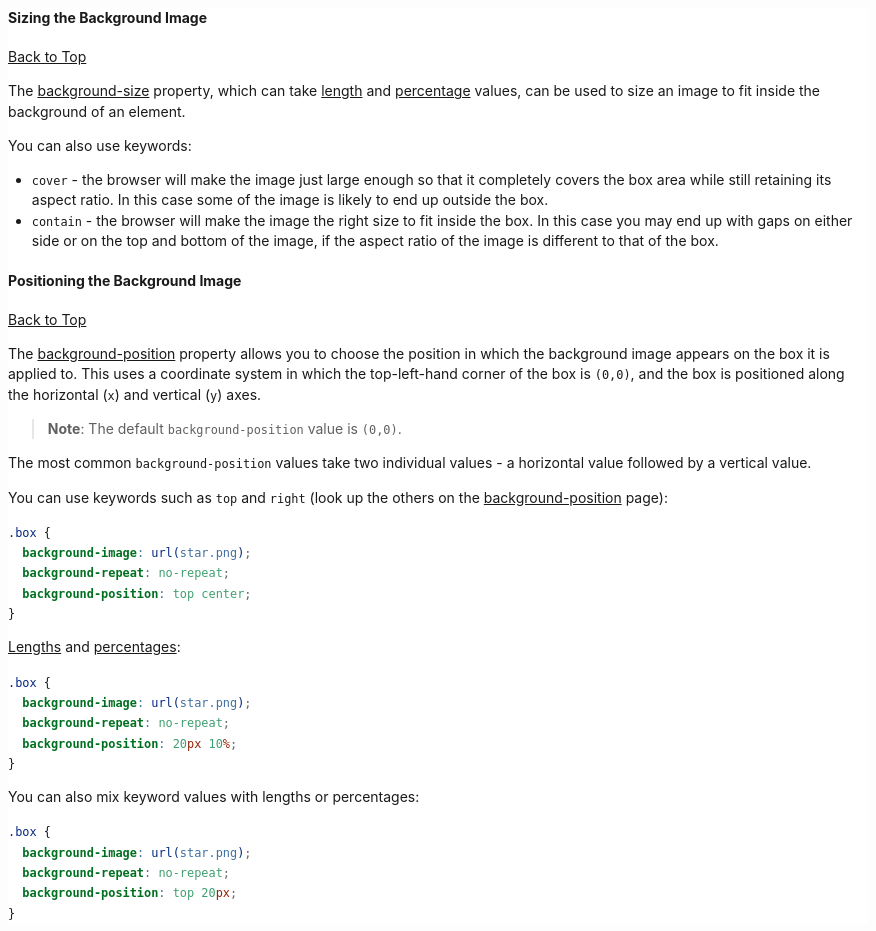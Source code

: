 #### Sizing the Background Image
[Back to Top](#backgrounds-and-borders)

The [background-size](https://developer.mozilla.org/en-US/docs/Web/CSS/background-size) property, which can take [length](https://developer.mozilla.org/en-US/docs/Web/CSS/length) and [percentage](https://developer.mozilla.org/en-US/docs/Web/CSS/percentage) values, can be used to size an image to fit inside the background of an element.

You can also use keywords:

* `cover` - the browser will make the image just large enough so that it completely covers the box area while still retaining its aspect ratio. In this case some of the image is likely to end up outside the box.
* `contain` - the browser will make the image the right size to fit inside the box. In this case you may end up with gaps on either side or on the top and bottom of the image, if the aspect ratio of the image is different to that of the box.

#### Positioning the Background Image
[Back to Top](#backgrounds-and-borders)

The [background-position](https://developer.mozilla.org/en-US/docs/Web/CSS/background-position) property allows you to choose the position in which the background image appears on the box it is applied to. This uses a coordinate system in which the top-left-hand corner of the box is `(0,0)`, and the box is positioned along the horizontal (`x`) and vertical (`y`) axes.

> **Note**: The default `background-position` value is `(0,0)`.

The most common `background-position` values take two individual values - a horizontal value followed by a vertical value.

You can use keywords such as `top` and `right` (look up the others on the [background-position](https://developer.mozilla.org/en-US/docs/Web/CSS/background-position) page):

```css
.box {
  background-image: url(star.png);
  background-repeat: no-repeat;
  background-position: top center;
}
```

[Lengths](https://developer.mozilla.org/en-US/docs/Web/CSS/length) and [percentages](https://developer.mozilla.org/en-US/docs/Web/CSS/percentage):

```css
.box {
  background-image: url(star.png);
  background-repeat: no-repeat;
  background-position: 20px 10%;
}
```

You can also mix keyword values with lengths or percentages:

```css
.box {
  background-image: url(star.png);
  background-repeat: no-repeat;
  background-position: top 20px;
}
```
